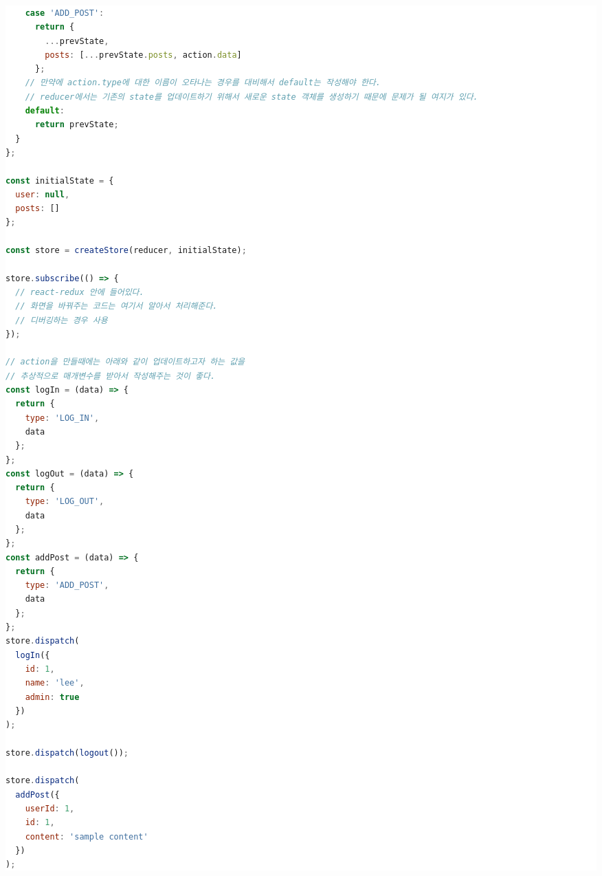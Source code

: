   ```javascript
      case 'ADD_POST':
        return {
          ...prevState,
          posts: [...prevState.posts, action.data]
        };
      // 만약에 action.type에 대한 이름이 오타나는 경우를 대비해서 default는 작성해야 한다.
      // reducer에서는 기존의 state를 업데이트하기 위해서 새로운 state 객체를 생성하기 때문에 문제가 될 여지가 있다.
      default:
        return prevState;
    }
  };

  const initialState = {
    user: null,
    posts: []
  };

  const store = createStore(reducer, initialState);

  store.subscribe(() => {
    // react-redux 안에 들어있다.
    // 화면을 바꿔주는 코드는 여기서 알아서 처리해준다.
    // 디버깅하는 경우 사용
  });

  // action을 만들때에는 아래와 같이 업데이트하고자 하는 값을
  // 추상적으로 매개변수를 받아서 작성해주는 것이 좋다.
  const logIn = (data) => {
    return {
      type: 'LOG_IN',
      data
    };
  };
  const logOut = (data) => {
    return {
      type: 'LOG_OUT',
      data
    };
  };
  const addPost = (data) => {
    return {
      type: 'ADD_POST',
      data
    };
  };
  store.dispatch(
    logIn({
      id: 1,
      name: 'lee',
      admin: true
    })
  );

  store.dispatch(logout());

  store.dispatch(
    addPost({
      userId: 1,
      id: 1,
      content: 'sample content'
    })
  );

  ```